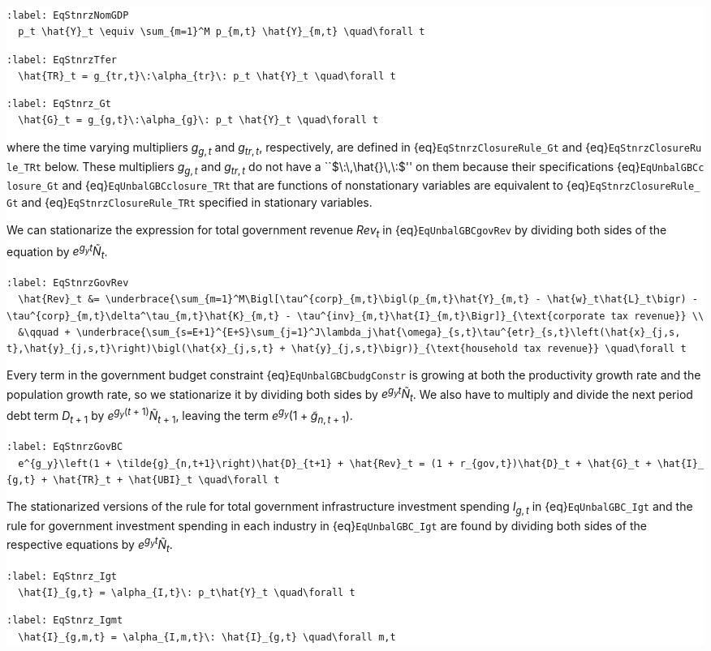   ```{math}
  :label: EqStnrzNomGDP
    p_t \hat{Y}_t \equiv \sum_{m=1}^M p_{m,t} \hat{Y}_{m,t} \quad\forall t
  ```

  ```{math}
  :label: EqStnrzTfer
    \hat{TR}_t = g_{tr,t}\:\alpha_{tr}\: p_t \hat{Y}_t \quad\forall t
  ```

  ```{math}
  :label: EqStnrz_Gt
    \hat{G}_t = g_{g,t}\:\alpha_{g}\: p_t \hat{Y}_t \quad\forall t
  ```

  where the time varying multipliers $g_{g,t}$ and $g_{tr,t}$, respectively, are defined in {eq}`EqStnrzClosureRule_Gt` and {eq}`EqStnrzClosureRule_TRt` below. These multipliers $g_{g,t}$ and $g_{tr,t}$ do not have a ``$\:\,\hat{}\,\:$'' on them because their specifications {eq}`EqUnbalGBCclosure_Gt` and {eq}`EqUnbalGBCclosure_TRt` that are functions of nonstationary variables are equivalent to {eq}`EqStnrzClosureRule_Gt` and {eq}`EqStnrzClosureRule_TRt` specified in stationary variables.

  We can stationarize the expression for total government revenue $Rev_t$ in {eq}`EqUnbalGBCgovRev` by dividing both sides of the equation by $e^{g_y t}\tilde{N}_t$.
  ```{math}
  :label: EqStnrzGovRev
    \hat{Rev}_t &= \underbrace{\sum_{m=1}^M\Bigl[\tau^{corp}_{m,t}\bigl(p_{m,t}\hat{Y}_{m,t} - \hat{w}_t\hat{L}_t\bigr) - \tau^{corp}_{m,t}\delta^\tau_{m,t}\hat{K}_{m,t} - \tau^{inv}_{m,t}\hat{I}_{m,t}\Bigr]}_{\text{corporate tax revenue}} \\
    &\qquad + \underbrace{\sum_{s=E+1}^{E+S}\sum_{j=1}^J\lambda_j\hat{\omega}_{s,t}\tau^{etr}_{s,t}\left(\hat{x}_{j,s,t},\hat{y}_{j,s,t}\right)\bigl(\hat{x}_{j,s,t} + \hat{y}_{j,s,t}\bigr)}_{\text{household tax revenue}} \quad\forall t
  ```

  Every term in the government budget constraint {eq}`EqUnbalGBCbudgConstr` is growing at both the productivity growth rate and the population growth rate, so we stationarize it by dividing both sides by $e^{g_y t}\tilde{N}_t$. We also have to multiply and divide the next period debt term $D_{t+1}$ by $e^{g_y(t+1)}\tilde{N}_{t+1}$, leaving the term $e^{g_y}(1 + \tilde{g}_{n,t+1})$.

  ```{math}
  :label: EqStnrzGovBC
    e^{g_y}\left(1 + \tilde{g}_{n,t+1}\right)\hat{D}_{t+1} + \hat{Rev}_t = (1 + r_{gov,t})\hat{D}_t + \hat{G}_t + \hat{I}_{g,t} + \hat{TR}_t + \hat{UBI}_t \quad\forall t
  ```

  The stationarized versions of the rule for total government infrastructure investment spending $I_{g,t}$ in {eq}`EqUnbalGBC_Igt` and the rule for government investment spending in each industry in {eq}`EqUnbalGBC_Igt` are found by dividing both sides of the respective equations by $e^{g_y t}\tilde{N}_t$.
  ```{math}
  :label: EqStnrz_Igt
    \hat{I}_{g,t} = \alpha_{I,t}\: p_t\hat{Y}_t \quad\forall t
  ```
  ```{math}
  :label: EqStnrz_Igmt
    \hat{I}_{g,m,t} = \alpha_{I,m,t}\: \hat{I}_{g,t} \quad\forall m,t
  ```
